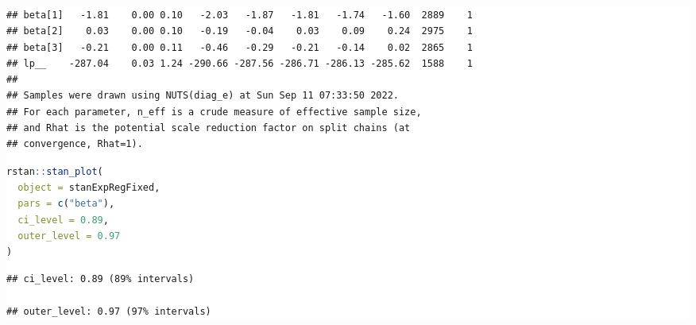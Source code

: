     ## beta[1]   -1.81    0.00 0.10   -2.03   -1.87   -1.81   -1.74   -1.60  2889    1
    ## beta[2]    0.03    0.00 0.10   -0.19   -0.04    0.03    0.09    0.24  2975    1
    ## beta[3]   -0.21    0.00 0.11   -0.46   -0.29   -0.21   -0.14    0.02  2865    1
    ## lp__    -287.04    0.03 1.24 -290.66 -287.56 -286.71 -286.13 -285.62  1588    1
    ## 
    ## Samples were drawn using NUTS(diag_e) at Sun Sep 11 07:33:50 2022.
    ## For each parameter, n_eff is a crude measure of effective sample size,
    ## and Rhat is the potential scale reduction factor on split chains (at 
    ## convergence, Rhat=1).

``` r
rstan::stan_plot(
  object = stanExpRegFixed,
  pars = c("beta"),
  ci_level = 0.89,
  outer_level = 0.97
)
```

    ## ci_level: 0.89 (89% intervals)

    ## outer_level: 0.97 (97% intervals)
